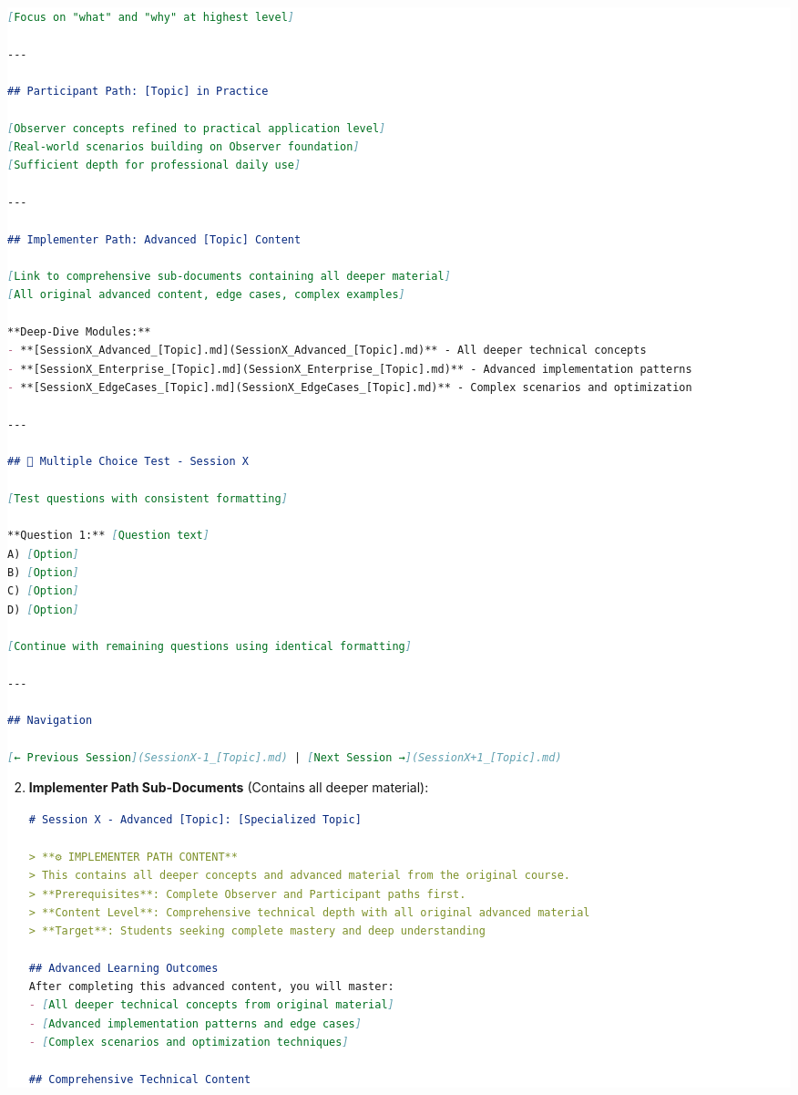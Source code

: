    ```markdown
   [Focus on "what" and "why" at highest level]
   
   ---
   
   ## Participant Path: [Topic] in Practice
   
   [Observer concepts refined to practical application level]
   [Real-world scenarios building on Observer foundation] 
   [Sufficient depth for professional daily use]
   
   ---
   
   ## Implementer Path: Advanced [Topic] Content
   
   [Link to comprehensive sub-documents containing all deeper material]
   [All original advanced content, edge cases, complex examples]
   
   **Deep-Dive Modules:**
   - **[SessionX_Advanced_[Topic].md](SessionX_Advanced_[Topic].md)** - All deeper technical concepts
   - **[SessionX_Enterprise_[Topic].md](SessionX_Enterprise_[Topic].md)** - Advanced implementation patterns
   - **[SessionX_EdgeCases_[Topic].md](SessionX_EdgeCases_[Topic].md)** - Complex scenarios and optimization
   
   ---
   
   ## 📝 Multiple Choice Test - Session X
   
   [Test questions with consistent formatting]
   
   **Question 1:** [Question text]  
   A) [Option]  
   B) [Option]  
   C) [Option]  
   D) [Option]
   
   [Continue with remaining questions using identical formatting]
   
   ---
   
   ## Navigation
   
   [← Previous Session](SessionX-1_[Topic].md) | [Next Session →](SessionX+1_[Topic].md)
   ```

2. **Implementer Path Sub-Documents** (Contains all deeper material):
   ```markdown
   # Session X - Advanced [Topic]: [Specialized Topic]
   
   > **⚙️ IMPLEMENTER PATH CONTENT**
   > This contains all deeper concepts and advanced material from the original course.
   > **Prerequisites**: Complete Observer and Participant paths first.
   > **Content Level**: Comprehensive technical depth with all original advanced material
   > **Target**: Students seeking complete mastery and deep understanding
   
   ## Advanced Learning Outcomes
   After completing this advanced content, you will master:
   - [All deeper technical concepts from original material]
   - [Advanced implementation patterns and edge cases]
   - [Complex scenarios and optimization techniques]
   
   ## Comprehensive Technical Content
   
   ```